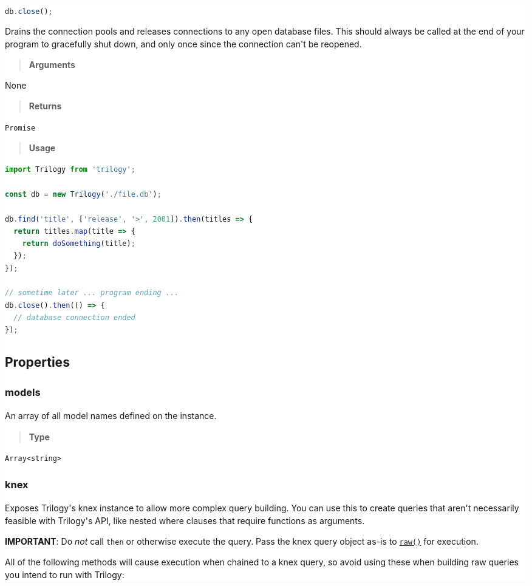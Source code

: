 ```js
db.close();
```

Drains the connection pools and releases connections to any open
database files. This should always be called at the end of your
program to gracefully shut down, and only once since the connection
can't be reopened.

> **Arguments**

None

> **Returns**

`Promise`

> **Usage**

```js
import Trilogy from 'trilogy';

const db = new Trilogy('./file.db');

db.find('title', ['release', '>', 2001]).then(titles => {
  return titles.map(title => {
    return doSomething(title);
  });
});

// sometime later ... program ending ...
db.close().then(() => {
  // database connection ended
});
```

## Properties

### models

An array of all model names defined on the instance.

> **Type**

`Array<string>`

### knex

Exposes Trilogy's knex instance to allow more complex query building.
You can use this to create queries that aren't necessarily feasible
with Trilogy's API, like nested where clauses that require functions
as arguments.

**IMPORTANT**: Do _not_ call `then` or otherwise execute the query.
Pass the knex query object as-is to [`raw()`](/api#raw) for execution.

All of the following methods will cause execution when chained to a
knex query, so avoid using these when building raw queries you intend
to run with Trilogy:
